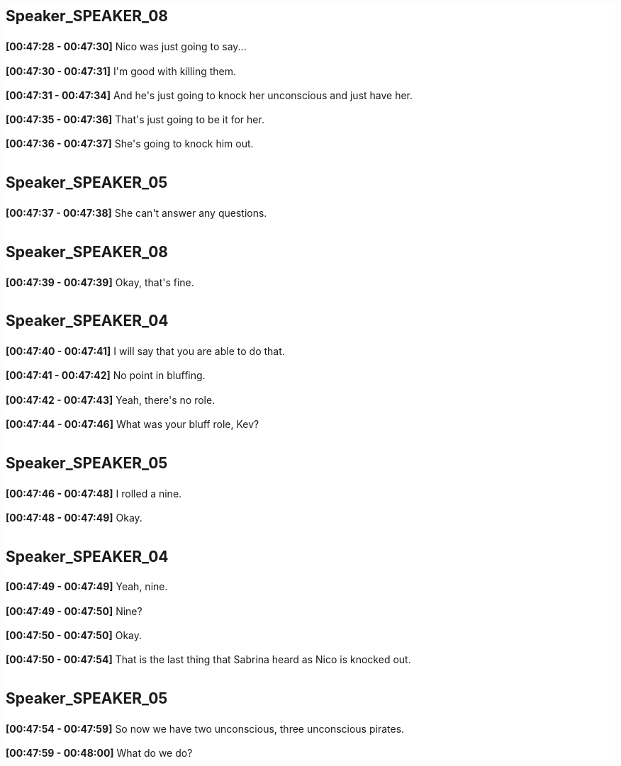 
## Speaker_SPEAKER_08

**[00:47:28 - 00:47:30]** Nico was just going to say...

**[00:47:30 - 00:47:31]** I'm good with killing them.

**[00:47:31 - 00:47:34]** And he's just going to knock her unconscious and just have her.

**[00:47:35 - 00:47:36]** That's just going to be it for her.

**[00:47:36 - 00:47:37]** She's going to knock him out.


## Speaker_SPEAKER_05

**[00:47:37 - 00:47:38]** She can't answer any questions.


## Speaker_SPEAKER_08

**[00:47:39 - 00:47:39]** Okay, that's fine.


## Speaker_SPEAKER_04

**[00:47:40 - 00:47:41]** I will say that you are able to do that.

**[00:47:41 - 00:47:42]** No point in bluffing.

**[00:47:42 - 00:47:43]** Yeah, there's no role.

**[00:47:44 - 00:47:46]** What was your bluff role, Kev?


## Speaker_SPEAKER_05

**[00:47:46 - 00:47:48]** I rolled a nine.

**[00:47:48 - 00:47:49]** Okay.


## Speaker_SPEAKER_04

**[00:47:49 - 00:47:49]** Yeah, nine.

**[00:47:49 - 00:47:50]** Nine?

**[00:47:50 - 00:47:50]** Okay.

**[00:47:50 - 00:47:54]** That is the last thing that Sabrina heard as Nico is knocked out.


## Speaker_SPEAKER_05

**[00:47:54 - 00:47:59]** So now we have two unconscious, three unconscious pirates.

**[00:47:59 - 00:48:00]** What do we do?

